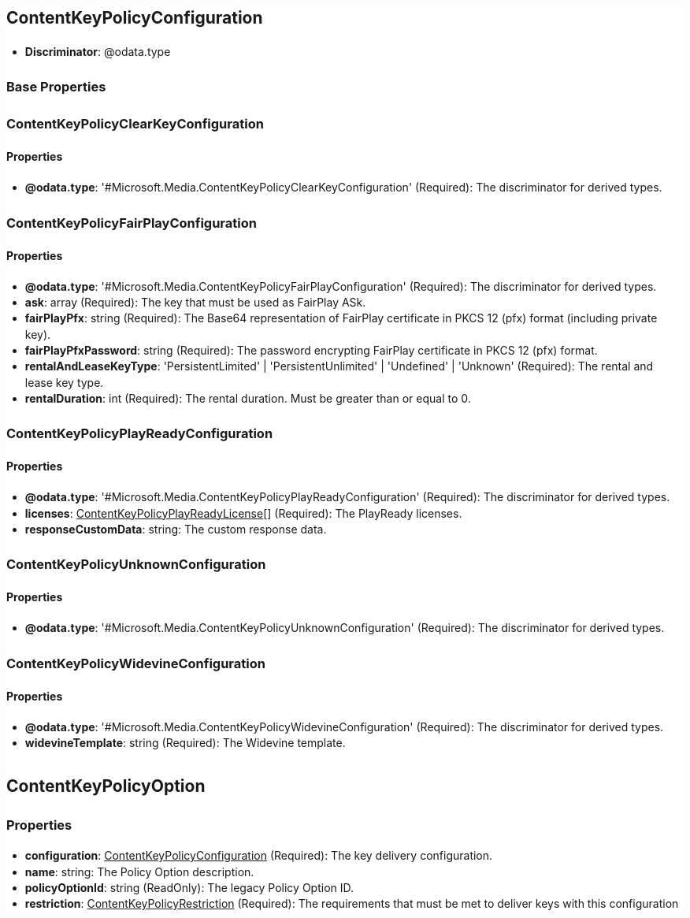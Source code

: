## ContentKeyPolicyConfiguration
* **Discriminator**: @odata.type

### Base Properties
### ContentKeyPolicyClearKeyConfiguration
#### Properties
* **@odata.type**: '#Microsoft.Media.ContentKeyPolicyClearKeyConfiguration' (Required): The discriminator for derived types.

### ContentKeyPolicyFairPlayConfiguration
#### Properties
* **@odata.type**: '#Microsoft.Media.ContentKeyPolicyFairPlayConfiguration' (Required): The discriminator for derived types.
* **ask**: array (Required): The key that must be used as FairPlay ASk.
* **fairPlayPfx**: string (Required): The Base64 representation of FairPlay certificate in PKCS 12 (pfx) format (including private key).
* **fairPlayPfxPassword**: string (Required): The password encrypting FairPlay certificate in PKCS 12 (pfx) format.
* **rentalAndLeaseKeyType**: 'PersistentLimited' | 'PersistentUnlimited' | 'Undefined' | 'Unknown' (Required): The rental and lease key type.
* **rentalDuration**: int (Required): The rental duration. Must be greater than or equal to 0.

### ContentKeyPolicyPlayReadyConfiguration
#### Properties
* **@odata.type**: '#Microsoft.Media.ContentKeyPolicyPlayReadyConfiguration' (Required): The discriminator for derived types.
* **licenses**: [ContentKeyPolicyPlayReadyLicense](#contentkeypolicyplayreadylicense)[] (Required): The PlayReady licenses.
* **responseCustomData**: string: The custom response data.

### ContentKeyPolicyUnknownConfiguration
#### Properties
* **@odata.type**: '#Microsoft.Media.ContentKeyPolicyUnknownConfiguration' (Required): The discriminator for derived types.

### ContentKeyPolicyWidevineConfiguration
#### Properties
* **@odata.type**: '#Microsoft.Media.ContentKeyPolicyWidevineConfiguration' (Required): The discriminator for derived types.
* **widevineTemplate**: string (Required): The Widevine template.


## ContentKeyPolicyOption
### Properties
* **configuration**: [ContentKeyPolicyConfiguration](#contentkeypolicyconfiguration) (Required): The key delivery configuration.
* **name**: string: The Policy Option description.
* **policyOptionId**: string (ReadOnly): The legacy Policy Option ID.
* **restriction**: [ContentKeyPolicyRestriction](#contentkeypolicyrestriction) (Required): The requirements that must be met to deliver keys with this configuration
